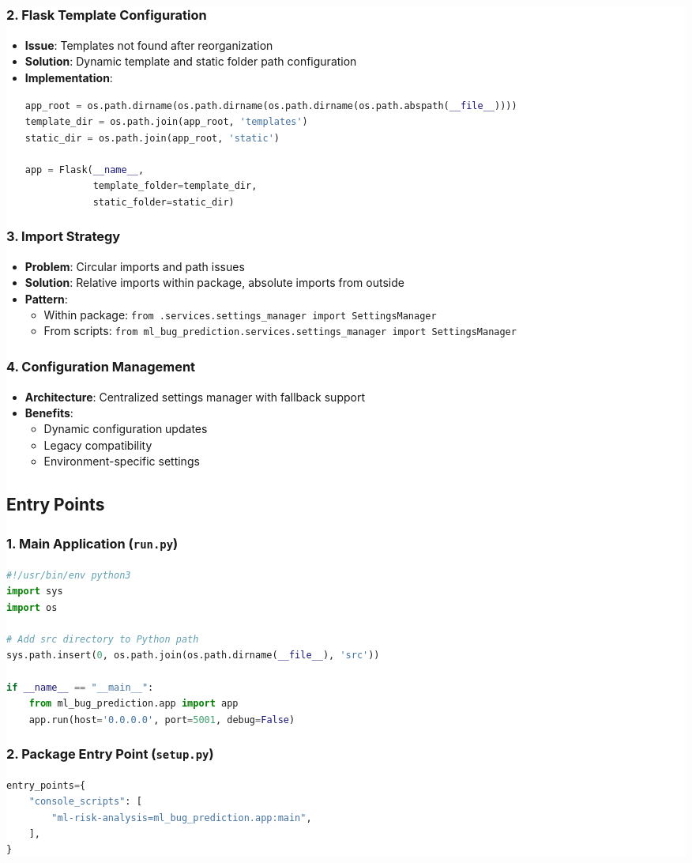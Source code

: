 ### 2. Flask Template Configuration
- **Issue**: Templates not found after reorganization
- **Solution**: Dynamic template and static folder path configuration
- **Implementation**: 
  ```python
  app_root = os.path.dirname(os.path.dirname(os.path.dirname(os.path.abspath(__file__))))
  template_dir = os.path.join(app_root, 'templates')
  static_dir = os.path.join(app_root, 'static')
  
  app = Flask(__name__, 
              template_folder=template_dir,
              static_folder=static_dir)
  ```

### 3. Import Strategy
- **Problem**: Circular imports and path issues
- **Solution**: Relative imports within package, absolute imports from outside
- **Pattern**: 
  - Within package: `from .services.settings_manager import SettingsManager`
  - From scripts: `from ml_bug_prediction.services.settings_manager import SettingsManager`

### 4. Configuration Management
- **Architecture**: Centralized settings manager with fallback support
- **Benefits**: 
  - Dynamic configuration updates
  - Legacy compatibility
  - Environment-specific settings

## Entry Points

### 1. Main Application (`run.py`)
```python
#!/usr/bin/env python3
import sys
import os

# Add src directory to Python path
sys.path.insert(0, os.path.join(os.path.dirname(__file__), 'src'))

if __name__ == "__main__":
    from ml_bug_prediction.app import app
    app.run(host='0.0.0.0', port=5001, debug=False)
```

### 2. Package Entry Point (`setup.py`)
```python
entry_points={
    "console_scripts": [
        "ml-risk-analysis=ml_bug_prediction.app:main",
    ],
}
```
